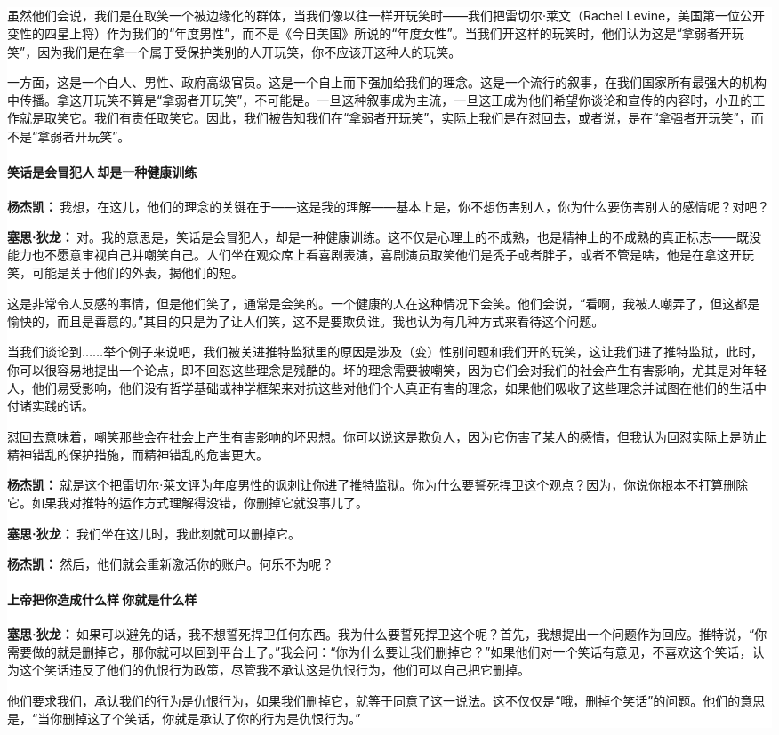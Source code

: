  虽然他们会说，我们是在取笑一个被边缘化的群体，当我们像以往一样开玩笑时——我们把雷切尔‧莱文（Rachel Levine，美国第一位公开变性的四星上将）作为我们的“年度男性”，而不是《今日美国》所说的“年度女性”。当我们开这样的玩笑时，他们认为这是“拿弱者开玩笑”，因为我们是在拿一个属于受保护类别的人开玩笑，你不应该开这种人的玩笑。
 </p>
 <p>
  一方面，这是一个白人、男性、政府高级官员。这是一个自上而下强加给我们的理念。这是一个流行的叙事，在我们国家所有最强大的机构中传播。拿这开玩笑不算是“拿弱者开玩笑”，不可能是。一旦这种叙事成为主流，一旦这正成为他们希望你谈论和宣传的内容时，小丑的工作就是取笑它。我们有责任取笑它。因此，我们被告知我们在“拿弱者开玩笑”，实际上我们是在怼回去，或者说，是在“拿强者开玩笑”，而不是“拿弱者开玩笑”。
 </p>
 <h4>
  笑话是会冒犯人 却是一种健康训练
 </h4>
 <p>
  <strong>
   杨杰凯：
  </strong>
  我想，在这儿，他们的理念的关键在于——这是我的理解——基本上是，你不想伤害别人，你为什么要伤害别人的感情呢？对吧？
 </p>
 <p>
  <strong>
   塞思‧狄龙：
  </strong>
  对。我的意思是，笑话是会冒犯人，却是一种健康训练。这不仅是心理上的不成熟，也是精神上的不成熟的真正标志——既没能力也不愿意审视自己并嘲笑自己。人们坐在观众席上看喜剧表演，喜剧演员取笑他们是秃子或者胖子，或者不管是啥，他是在拿这开玩笑，可能是关于他们的外表，揭他们的短。
 </p>
 <p>
  这是非常令人反感的事情，但是他们笑了，通常是会笑的。一个健康的人在这种情况下会笑。他们会说，“看啊，我被人嘲弄了，但这都是愉快的，而且是善意的。”其目的只是为了让人们笑，这不是要欺负谁。我也认为有几种方式来看待这个问题。
 </p>
 <p>
  当我们谈论到……举个例子来说吧，我们被关进推特监狱里的原因是涉及（变）性别问题和我们开的玩笑，这让我们进了推特监狱，此时，你可以很容易地提出一个论点，即不回怼这些理念是残酷的。坏的理念需要被嘲笑，因为它们会对我们的社会产生有害影响，尤其是对年轻人，他们易受影响，他们没有哲学基础或神学框架来对抗这些对他们个人真正有害的理念，如果他们吸收了这些理念并试图在他们的生活中付诸实践的话。
 </p>
 <p>
  怼回去意味着，嘲笑那些会在社会上产生有害影响的坏思想。你可以说这是欺负人，因为它伤害了某人的感情，但我认为回怼实际上是防止精神错乱的保护措施，而精神错乱的危害更大。
 </p>
 <p>
  <strong>
   杨杰凯：
  </strong>
  就是这个把雷切尔‧莱文评为年度男性的讽刺让你进了推特监狱。你为什么要誓死捍卫这个观点？因为，你说你根本不打算删除它。如果我对推特的运作方式理解得没错，你删掉它就没事儿了。
 </p>
 <p>
  <strong>
   塞思‧狄龙：
  </strong>
  我们坐在这儿时，我此刻就可以删掉它。
 </p>
 <p>
  <strong>
   杨杰凯：
  </strong>
  然后，他们就会重新激活你的账户。何乐不为呢？
 </p>
 <h4>
  上帝把你造成什么样 你就是什么样
 </h4>
 <p>
  <strong>
   塞思‧狄龙：
  </strong>
  如果可以避免的话，我不想誓死捍卫任何东西。我为什么要誓死捍卫这个呢？首先，我想提出一个问题作为回应。推特说，“你需要做的就是删掉它，那你就可以回到平台上了。”我会问：“你为什么要让我们删掉它？”如果他们对一个笑话有意见，不喜欢这个笑话，认为这个笑话违反了他们的仇恨行为政策，尽管我不承认这是仇恨行为，他们可以自己把它删掉。
 </p>
 <p>
  他们要求我们，承认我们的行为是仇恨行为，如果我们删掉它，就等于同意了这一说法。这不仅仅是“哦，删掉个笑话”的问题。他们的意思是，“当你删掉这了个笑话，你就是承认了你的行为是仇恨行为。”